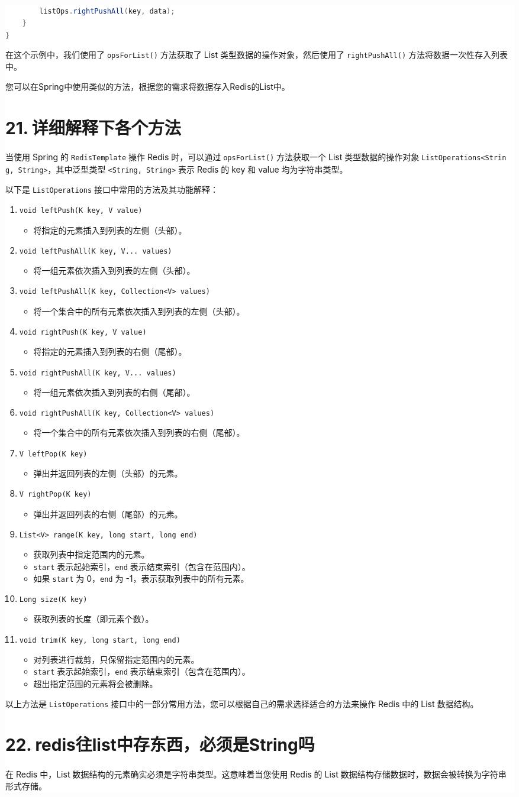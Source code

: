 ```java
        listOps.rightPushAll(key, data);
    }
}
```

在这个示例中，我们使用了 `opsForList()` 方法获取了 List 类型数据的操作对象，然后使用了 `rightPushAll()` 方法将数据一次性存入列表中。

您可以在Spring中使用类似的方法，根据您的需求将数据存入Redis的List中。

# 21. 详细解释下各个方法
当使用 Spring 的 `RedisTemplate` 操作 Redis 时，可以通过 `opsForList()` 方法获取一个 List 类型数据的操作对象 `ListOperations<String, String>`，其中泛型类型 `<String, String>` 表示 Redis 的 key 和 value 均为字符串类型。

以下是 `ListOperations` 接口中常用的方法及其功能解释：

1. `void leftPush(K key, V value)`
   - 将指定的元素插入到列表的左侧（头部）。

2. `void leftPushAll(K key, V... values)`
   - 将一组元素依次插入到列表的左侧（头部）。

3. `void leftPushAll(K key, Collection<V> values)`
   - 将一个集合中的所有元素依次插入到列表的左侧（头部）。

4. `void rightPush(K key, V value)`
   - 将指定的元素插入到列表的右侧（尾部）。

5. `void rightPushAll(K key, V... values)`
   - 将一组元素依次插入到列表的右侧（尾部）。

6. `void rightPushAll(K key, Collection<V> values)`
   - 将一个集合中的所有元素依次插入到列表的右侧（尾部）。

7. `V leftPop(K key)`
   - 弹出并返回列表的左侧（头部）的元素。

8. `V rightPop(K key)`
   - 弹出并返回列表的右侧（尾部）的元素。

9. `List<V> range(K key, long start, long end)`
   - 获取列表中指定范围内的元素。
   - `start` 表示起始索引，`end` 表示结束索引（包含在范围内）。
   - 如果 `start` 为 0，`end` 为 -1，表示获取列表中的所有元素。

10. `Long size(K key)`
    - 获取列表的长度（即元素个数）。

11. `void trim(K key, long start, long end)`
    - 对列表进行裁剪，只保留指定范围内的元素。
    - `start` 表示起始索引，`end` 表示结束索引（包含在范围内）。
    - 超出指定范围的元素将会被删除。

以上方法是 `ListOperations` 接口中的一部分常用方法，您可以根据自己的需求选择适合的方法来操作 Redis 中的 List 数据结构。

# 22. redis往list中存东西，必须是String吗
在 Redis 中，List 数据结构的元素确实必须是字符串类型。这意味着当您使用 Redis 的 List 数据结构存储数据时，数据会被转换为字符串形式存储。
